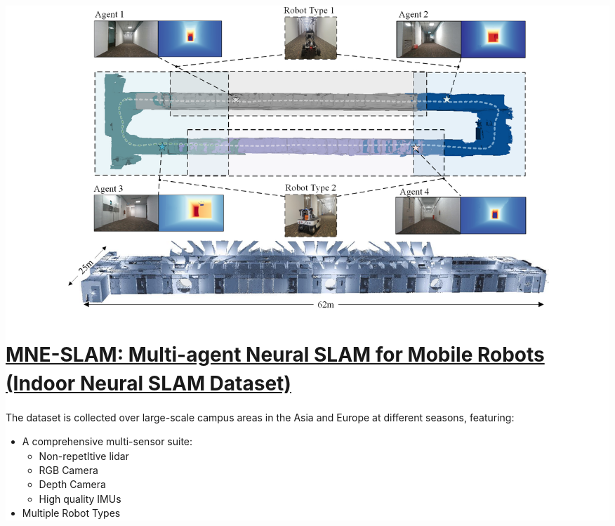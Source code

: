 <p align="center">
    <img src="images/figure1.png" alt="maps_and_elevation" width="80%"/>
</p>

# [MNE-SLAM: Multi-agent Neural SLAM for Mobile Robots (Indoor Neural SLAM Dataset)](https://ins-dataset.github.io/ins.github.io/)

The dataset is collected over large-scale campus areas in the Asia and Europe at different seasons, featuring:

* A comprehensive multi-sensor suite:
  + Non-repetItive lidar
  + RGB Camera
  + Depth Camera
  + High quality IMUs
* Multiple Robot Types
  <p align="center">